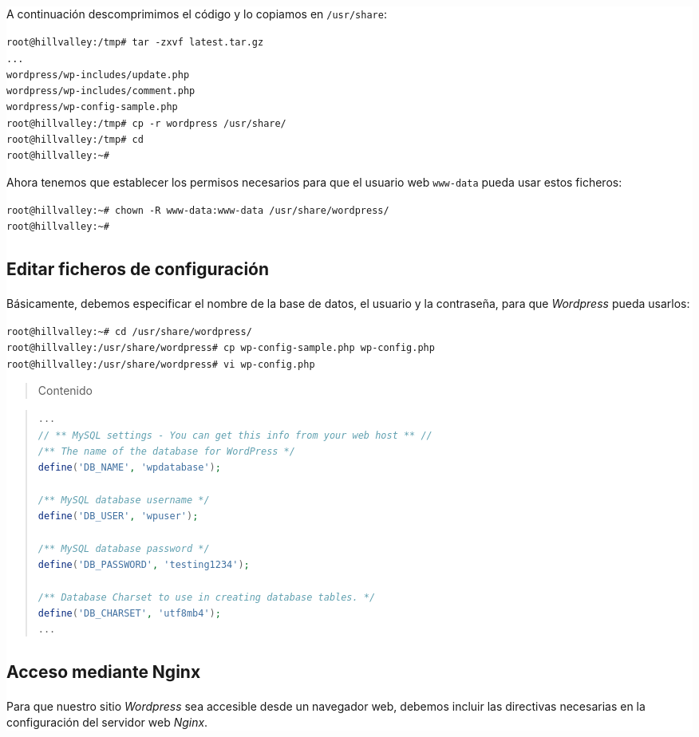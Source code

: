 A continuación descomprimimos el código y lo copiamos en `/usr/share`:

```console
root@hillvalley:/tmp# tar -zxvf latest.tar.gz
...
wordpress/wp-includes/update.php
wordpress/wp-includes/comment.php
wordpress/wp-config-sample.php
root@hillvalley:/tmp# cp -r wordpress /usr/share/
root@hillvalley:/tmp# cd
root@hillvalley:~#
```

Ahora tenemos que establecer los permisos necesarios para que el usuario web `www-data` pueda usar estos ficheros:

```console
root@hillvalley:~# chown -R www-data:www-data /usr/share/wordpress/
root@hillvalley:~#
```

## Editar ficheros de configuración

Básicamente, debemos especificar el nombre de la base de datos, el usuario y la contraseña, para que *Wordpress* pueda usarlos:

```console
root@hillvalley:~# cd /usr/share/wordpress/
root@hillvalley:/usr/share/wordpress# cp wp-config-sample.php wp-config.php
root@hillvalley:/usr/share/wordpress# vi wp-config.php
```

> Contenido

> ```php
> ...
> // ** MySQL settings - You can get this info from your web host ** //
> /** The name of the database for WordPress */
> define('DB_NAME', 'wpdatabase');
> 
> /** MySQL database username */
> define('DB_USER', 'wpuser');
> 
> /** MySQL database password */
> define('DB_PASSWORD', 'testing1234');
> 
> /** Database Charset to use in creating database tables. */
> define('DB_CHARSET', 'utf8mb4');
> ...
> ```

## Acceso mediante Nginx

Para que nuestro sitio *Wordpress* sea accesible desde un navegador web, debemos incluir las directivas necesarias en la configuración del servidor web *Nginx*.
